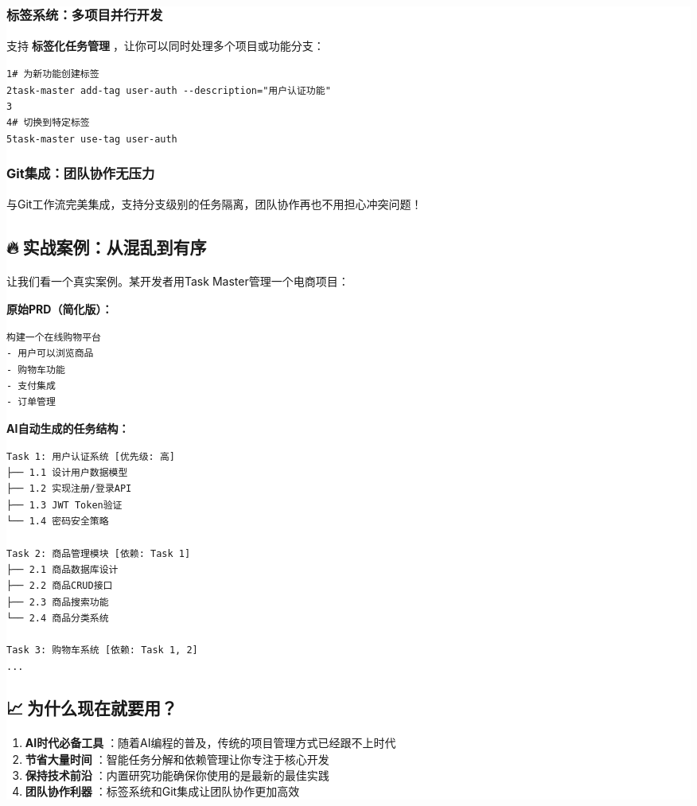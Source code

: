 ### 标签系统：多项目并行开发

支持 **标签化任务管理** ，让你可以同时处理多个项目或功能分支：

```
1# 为新功能创建标签
2task-master add-tag user-auth --description="用户认证功能"
3
4# 切换到特定标签
5task-master use-tag user-auth
```

### Git集成：团队协作无压力

与Git工作流完美集成，支持分支级别的任务隔离，团队协作再也不用担心冲突问题！

## 🔥 实战案例：从混乱到有序

让我们看一个真实案例。某开发者用Task Master管理一个电商项目：

**原始PRD（简化版）：**

```
构建一个在线购物平台
- 用户可以浏览商品
- 购物车功能
- 支付集成
- 订单管理
```

**AI自动生成的任务结构：**

```
Task 1: 用户认证系统 [优先级: 高]
├── 1.1 设计用户数据模型
├── 1.2 实现注册/登录API
├── 1.3 JWT Token验证
└── 1.4 密码安全策略

Task 2: 商品管理模块 [依赖: Task 1]
├── 2.1 商品数据库设计
├── 2.2 商品CRUD接口
├── 2.3 商品搜索功能
└── 2.4 商品分类系统

Task 3: 购物车系统 [依赖: Task 1, 2]
...
```

## 📈 为什么现在就要用？

1. **AI时代必备工具**
	：随着AI编程的普及，传统的项目管理方式已经跟不上时代
2. **节省大量时间**
	：智能任务分解和依赖管理让你专注于核心开发
3. **保持技术前沿**
	：内置研究功能确保你使用的是最新的最佳实践
4. **团队协作利器**
	：标签系统和Git集成让团队协作更加高效

